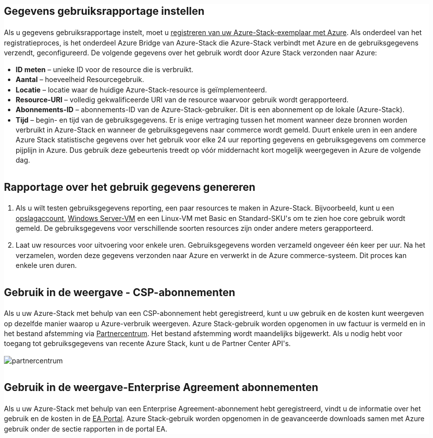 ## <a name="set-up-usage-data-reporting"></a>Gegevens gebruiksrapportage instellen

Als u gegevens gebruiksrapportage instelt, moet u [registreren van uw Azure-Stack-exemplaar met Azure](azure-stack-register.md). Als onderdeel van het registratieproces, is het onderdeel Azure Bridge van Azure-Stack die Azure-Stack verbindt met Azure en de gebruiksgegevens verzendt, geconfigureerd. De volgende gegevens over het gebruik wordt door Azure Stack verzonden naar Azure:

- **ID meten** – unieke ID voor de resource die is verbruikt.
- **Aantal** – hoeveelheid Resourcegebruik.
- **Locatie** – locatie waar de huidige Azure-Stack-resource is geïmplementeerd.
- **Resource-URI** – volledig gekwalificeerde URI van de resource waarvoor gebruik wordt gerapporteerd.
- **Abonnements-ID** – abonnements-ID van de Azure-Stack-gebruiker. Dit is een abonnement op de lokale (Azure-Stack).
- **Tijd** – begin- en tijd van de gebruiksgegevens. Er is enige vertraging tussen het moment wanneer deze bronnen worden verbruikt in Azure-Stack en wanneer de gebruiksgegevens naar commerce wordt gemeld. Duurt enkele uren in een andere Azure Stack statistische gegevens over het gebruik voor elke 24 uur reporting gegevens en gebruiksgegevens om commerce pijplijn in Azure. Dus gebruik deze gebeurtenis treedt op vóór middernacht kort mogelijk weergegeven in Azure de volgende dag.

## <a name="generate-usage-data-reporting"></a>Rapportage over het gebruik gegevens genereren

1. Als u wilt testen gebruiksgegevens reporting, een paar resources te maken in Azure-Stack. Bijvoorbeeld, kunt u een [opslagaccount](azure-stack-provision-storage-account.md), [Windows Server-VM](azure-stack-provision-vm.md) en een Linux-VM met Basic en Standard-SKU's om te zien hoe core gebruik wordt gemeld. De gebruiksgegevens voor verschillende soorten resources zijn onder andere meters gerapporteerd.

2. Laat uw resources voor uitvoering voor enkele uren. Gebruiksgegevens worden verzameld ongeveer één keer per uur. Na het verzamelen, worden deze gegevens verzonden naar Azure en verwerkt in de Azure commerce-systeem. Dit proces kan enkele uren duren.

## <a name="view-usage---csp-subscriptions"></a>Gebruik in de weergave - CSP-abonnementen

Als u uw Azure-Stack met behulp van een CSP-abonnement hebt geregistreerd, kunt u uw gebruik en de kosten kunt weergeven op dezelfde manier waarop u Azure-verbruik weergeven. Azure Stack-gebruik worden opgenomen in uw factuur is vermeld en in het bestand afstemming via [Partnercentrum](https://partnercenter.microsoft.com/partner/home). Het bestand afstemming wordt maandelijks bijgewerkt. Als u nodig hebt voor toegang tot gebruiksgegevens van recente Azure Stack, kunt u de Partner Center API's.

   ![partnercentrum](media/azure-stack-usage-reporting/partner-center.png)


## <a name="view-usage--enterprise-agreement-subscriptions"></a>Gebruik in de weergave-Enterprise Agreement abonnementen

Als u uw Azure-Stack met behulp van een Enterprise Agreement-abonnement hebt geregistreerd, vindt u de informatie over het gebruik en de kosten in de [EA Portal](https://ea.azure.com/). Azure Stack-gebruik worden opgenomen in de geavanceerde downloads samen met Azure gebruik onder de sectie rapporten in de portal EA. 
